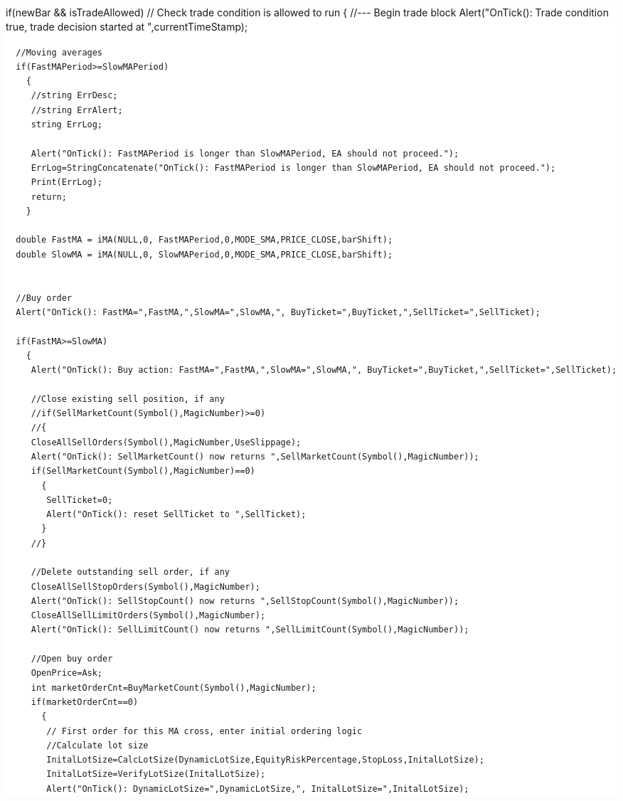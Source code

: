 
   if(newBar && isTradeAllowed) // Check trade condition is allowed to run
     {
      //--- Begin trade block
      Alert("OnTick(): Trade condition true, trade decision started at ",currentTimeStamp);

      //Moving averages
      if(FastMAPeriod>=SlowMAPeriod)
        {
         //string ErrDesc;
         //string ErrAlert;
         string ErrLog;

         Alert("OnTick(): FastMAPeriod is longer than SlowMAPeriod, EA should not proceed.");
         ErrLog=StringConcatenate("OnTick(): FastMAPeriod is longer than SlowMAPeriod, EA should not proceed.");
         Print(ErrLog);
         return;
        }

      double FastMA = iMA(NULL,0, FastMAPeriod,0,MODE_SMA,PRICE_CLOSE,barShift);
      double SlowMA = iMA(NULL,0, SlowMAPeriod,0,MODE_SMA,PRICE_CLOSE,barShift);


      //Buy order
      Alert("OnTick(): FastMA=",FastMA,",SlowMA=",SlowMA,", BuyTicket=",BuyTicket,",SellTicket=",SellTicket);

      if(FastMA>=SlowMA)
        {
         Alert("OnTick(): Buy action: FastMA=",FastMA,",SlowMA=",SlowMA,", BuyTicket=",BuyTicket,",SellTicket=",SellTicket);

         //Close existing sell position, if any
         //if(SellMarketCount(Symbol(),MagicNumber)>=0)
         //{
         CloseAllSellOrders(Symbol(),MagicNumber,UseSlippage);
         Alert("OnTick(): SellMarketCount() now returns ",SellMarketCount(Symbol(),MagicNumber));
         if(SellMarketCount(Symbol(),MagicNumber)==0)
           {
            SellTicket=0;
            Alert("OnTick(): reset SellTicket to ",SellTicket);
           }
         //}

         //Delete outstanding sell order, if any
         CloseAllSellStopOrders(Symbol(),MagicNumber);
         Alert("OnTick(): SellStopCount() now returns ",SellStopCount(Symbol(),MagicNumber));
         CloseAllSellLimitOrders(Symbol(),MagicNumber);
         Alert("OnTick(): SellLimitCount() now returns ",SellLimitCount(Symbol(),MagicNumber));

         //Open buy order
         OpenPrice=Ask;
         int marketOrderCnt=BuyMarketCount(Symbol(),MagicNumber);
         if(marketOrderCnt==0)
           {
            // First order for this MA cross, enter initial ordering logic
            //Calculate lot size
            InitalLotSize=CalcLotSize(DynamicLotSize,EquityRiskPercentage,StopLoss,InitalLotSize);
            InitalLotSize=VerifyLotSize(InitalLotSize);
            Alert("OnTick(): DynamicLotSize=",DynamicLotSize,", InitalLotSize=",InitalLotSize);
